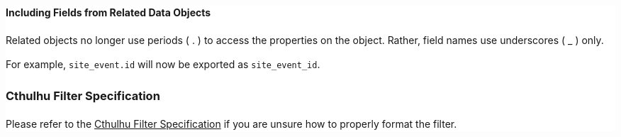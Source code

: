 
#### Including Fields from Related Data Objects

Related objects no longer use periods ( . ) to access the properties on the object. Rather, field names use underscores ( _ ) only.

For example, `site_event.id` will now be exported as `site_event_id`.

### Cthulhu Filter Specification

Please refer to the [Cthulhu Filter Specification](/exports/cthulhu-filter-spec.pdf) if you are unsure how to properly format the filter.
